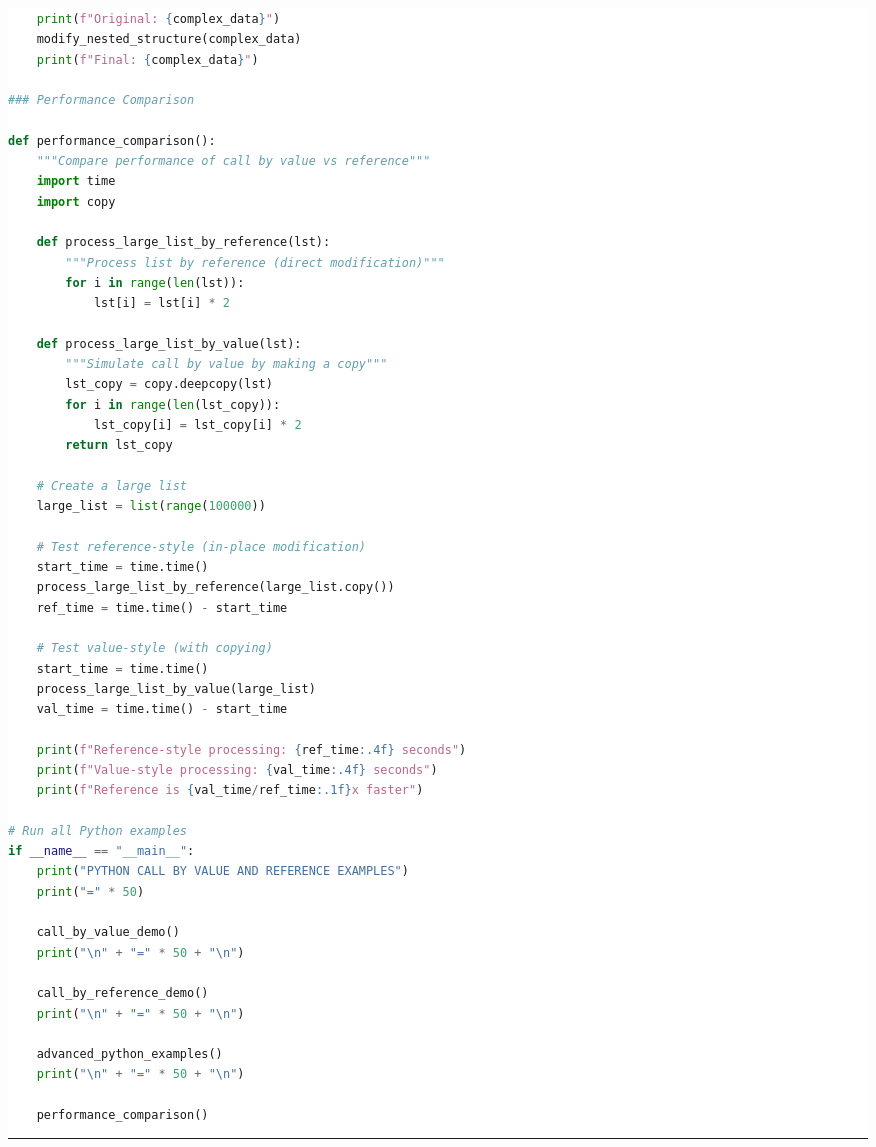 ```python
    print(f"Original: {complex_data}")
    modify_nested_structure(complex_data)
    print(f"Final: {complex_data}")

### Performance Comparison

def performance_comparison():
    """Compare performance of call by value vs reference"""
    import time
    import copy
    
    def process_large_list_by_reference(lst):
        """Process list by reference (direct modification)"""
        for i in range(len(lst)):
            lst[i] = lst[i] * 2
    
    def process_large_list_by_value(lst):
        """Simulate call by value by making a copy"""
        lst_copy = copy.deepcopy(lst)
        for i in range(len(lst_copy)):
            lst_copy[i] = lst_copy[i] * 2
        return lst_copy
    
    # Create a large list
    large_list = list(range(100000))
    
    # Test reference-style (in-place modification)
    start_time = time.time()
    process_large_list_by_reference(large_list.copy())
    ref_time = time.time() - start_time
    
    # Test value-style (with copying)
    start_time = time.time()
    process_large_list_by_value(large_list)
    val_time = time.time() - start_time
    
    print(f"Reference-style processing: {ref_time:.4f} seconds")
    print(f"Value-style processing: {val_time:.4f} seconds")
    print(f"Reference is {val_time/ref_time:.1f}x faster")

# Run all Python examples
if __name__ == "__main__":
    print("PYTHON CALL BY VALUE AND REFERENCE EXAMPLES")
    print("=" * 50)
    
    call_by_value_demo()
    print("\n" + "=" * 50 + "\n")
    
    call_by_reference_demo()
    print("\n" + "=" * 50 + "\n")
    
    advanced_python_examples()
    print("\n" + "=" * 50 + "\n")
    
    performance_comparison()
```

---